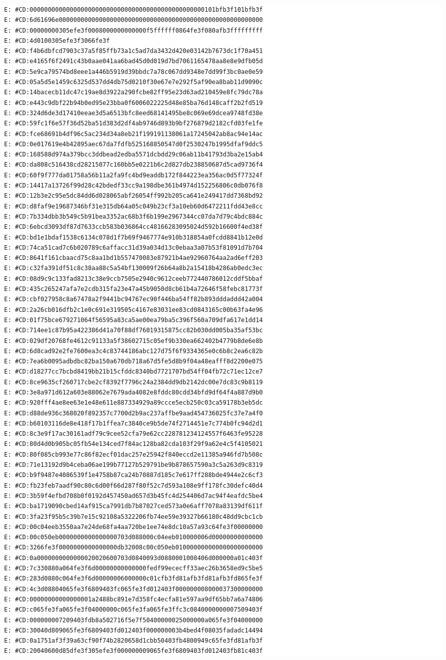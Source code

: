 ```
E: #CD:000000000000000000000000000000000000000000000000101bfb3f101bfb3f 
E: #CD:6d61696e00000000000000000000000000000000000000000000000000000000 
E: #CD:00000000305efe3f0008000000000000f5ffffff0864fe3f080afb3fffffffff 
E: #CD:4d0100305efe3f3066fe3f 
E: #CD:f4b6dbfcd7903c37a5f85ffb73a1c5ad7da3432d420e03142b7673dc1f70a451 
E: #CD:e4165f6f2491c43b0aae041aa6bad45d0d019d7bd7061165478aa8e8e9dfb05d 
E: #CD:5e9ca79574bd8eee1a446b5919d39bbdc7a78c067dd9348e7dd99f3bc0ae0e59 
E: #CD:05a5d5e1459c6325d537dd4db75d0210f30e67e7e292f5af90ea8bab11d9090c 
E: #CD:14bacecb11dc47c19ae8d3922a290fcbe82ff95e23d63ad210459e8fc79dc78a 
E: #CD:e443c9dbf22b94b0ed95e23bba0f6006022225d48e85ba76d148caff2b2fd519 
E: #CD:324d6de3d17410eeae3d5a6513bfc8eed68141495be8c069e69dcea9748fd38e 
E: #CD:59fc1f6e57f36d52ba51d383d2df4ab9746d893b9bf276879d2182cfd03fe1fe 
E: #CD:fce68691b4df96c5ac234d34a8eb21f199191138061a17245042ab8ac94e14ac 
E: #CD:0e017619e4b42895aec67da7fdfb525168850547d0f2530247b1995dfaf9ddc5 
E: #CD:168588d974a379bcc3ddbead2edba5571dcbdd29c06ab11b41793d3ba2e15ab4 
E: #CD:da808c516438cd28215077c160bb5e0221b6c2d827db238850687d5cad9736f4 
E: #CD:60f9f777da01758a56b11a2fa9fc4bd9eaddb172f844223ea356ac0d5f77324f 
E: #CD:14417a13726f99d28c42bdedf33cc9a198dbe361b4974d152256806c0db076f8 
E: #CD:12b3e2c95e5dc84dd6d028065abf26054ff992b205ca641e249417dd7368bd92 
E: #CD:d8faf9e19687346bf31e315db64a05c049b23cf3a10eb60d6472211fdd43e8cc 
E: #CD:7b334dbb3b549c5b91bea3352ac68b3f6b199e2967344cc07da7d79c4bdc884c 
E: #CD:6ebcd3093df87d7633ccb583b036864cc48166283095024d592b16600f4ed38f 
E: #CD:bd1e1bdaf1538c6134c078d1f7b69f9467774e910b318854a0fcdd8841b12e0d 
E: #CD:74ca51cad7c6b020789c6affacc31d39a034d13c0ebaa3a07b53f81091d7b704 
E: #CD:8641f161cbaacd75c8aa1bd1b557470083e87921b4ae92960764aa2ad6eff203 
E: #CD:c32fa391df51c8c38aa88c5a54bf130009f26b64a8b2a15418b4286ab0edc3ec 
E: #CD:08d9c9c133fad8213c38e9ccb7505e2940c9612ceeb772440786012cddf5bbaf 
E: #CD:435c265247afa7e2cdb315fa23e47a45b9050d8cb61b4a72646f58febc81773f 
E: #CD:cbf027958c8a67478a2f9441bc94767ec90f446ba54ff82b893dddaddd42a004 
E: #CD:2a26cb016dfb2c1e0c691e319505c4167e83031ee83cd0843165c00b63fa4e96 
E: #CD:01f75bce679271064f56595a83ca5ae00ea79ba5c396f560a709dfa617e1dd14 
E: #CD:714ee1c87b95a422386d41a70f88df76019315875cc82b030dd005ba35af53bc 
E: #CD:029df20768fe4612c91133a5f38602715c05ef9b330ea662402b4779b8de6e8b 
E: #CD:6d8cad92e2fe7600ea3c4c83744186abc127d75f6f9334365e0c6b8c2ea6c82b 
E: #CD:7ea6b0095adbdbc82ba150a670db718a67d5fe5d8b9f04a48eafff8d2200e075 
E: #CD:d18277cc7bcbd8419bb21b15cfddc8340bd7721707bd54ff04fb72c71ec12ce7 
E: #CD:8ce9635cf260717cbe2cf8392f7796c24a2384dd9db2142dc00e7dc83c9b8119 
E: #CD:3e8a971d612a603e88062e7679ada4082e8fddc80cdd34bfd9df64f4a887d9b0 
E: #CD:920fff4ae8ee63e1e48e611e887334929a89ccce5ecb250c03ca59178b3eb5dc 
E: #CD:d88de936c368020f892357c7700d2b9ac237affbe9aad454736025fc37e7a4f0 
E: #CD:b60103116de8e418f17b1ffea7c3840ce9b5de74f2714451e7c774b0fc94d2d1 
E: #CD:8c3e9f17ac30161adf79c9cee52cfa79e62cc228781234124557f6463fe95228 
E: #CD:80d4d0b905bc05fb54e134ced7f84ac128ba82cda103f29f9a62e4c5f4105021 
E: #CD:80f085cb993e77c86f82ecf01dac257e25942f840eccd2e11385a946fd7b508c 
E: #CD:71e13192d9b4ceba06ae199b77127b529791be9b878657590a3c5a263d9c8319 
E: #CD:b9f9487e4086539f1e4758b87ca24b70887d185c7e617ff288bde4944e2c6cf3 
E: #CD:fb23feb7aadf90c80c6d00f66d287f80f52c7d593a108e9ff178fc30defc40d4 
E: #CD:3b59f4efbd708b0f0192d457450ad657d3b45fc4d254406d7ac94f4eafdc5be4 
E: #CD:ba1719090cbed14af915ca7991db7b87027ced573a0e6aff7078a83139df611f 
E: #CD:3fa23f95b5c39b7e15c92108a5322206fb74ee59e39327b66180c48dd9cbc1cb 
E: #CD:00c04eeb3550aa7e24de68fa4aa720be1ee74e8dc10a57a93c64fe3f00000000 
E: #CD:00c050eb0000000000000000703d088000c04eeb010000006d00000000000000 
E: #CD:3266fe3f0000000000000000db32008c00c050eb010000000000000000000000 
E: #CD:0a0000000000000020020600703d0840093d0880001008406d000000a01c403f 
E: #CD:7c330880a064fe3f6d00000000000000fedf99ececff33aec26b3658ed9c5be5 
E: #CD:283d0880c064fe3f6d00000006000000c01cfb3fd81afb3fd81afb3fd865fe3f 
E: #CD:4c3d08804065fe3f6809403fc065fe3fd012403f000000008000037300000000 
E: #CD:00000000000000001a2488bc891e7d358fc4ecfa81e597aa9df65bb7a6a74806 
E: #CD:c065fe3fa065fe3f04000000c065fe3fa065fe3ffc3c0840000000007509403f 
E: #CD:000000007209403fdb8a502716f5e7f50400000025000000a065fe3f04000000 
E: #CD:30040d809065fe3f6809403fd012403f000000003b4bed4f08035fadadc14494 
E: #CD:0a1751af3f39a63cf90f74b2820658d1cbb50403fb4800949c65fe3fd81afb3f 
E: #CD:20040600d85dfe3f305efe3f000000009065fe3f6809403fd012403fb81c403f 
```